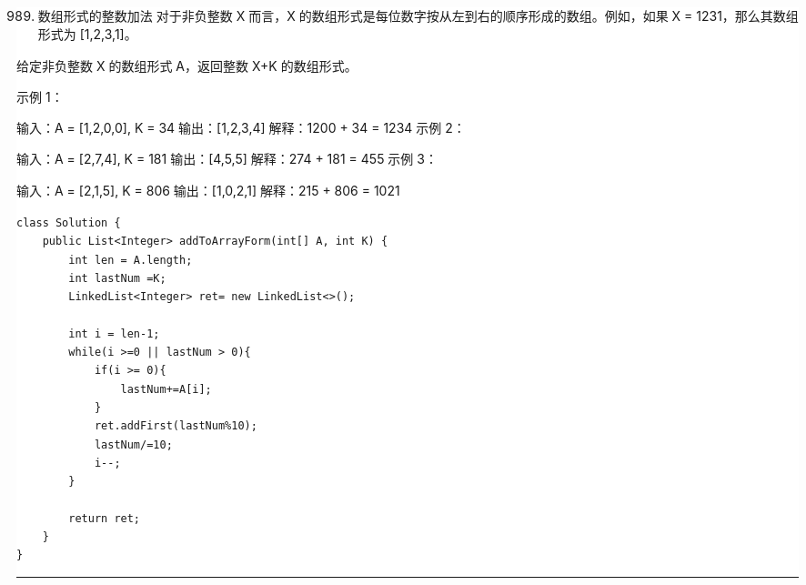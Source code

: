 989. 数组形式的整数加法
对于非负整数 X 而言，X 的数组形式是每位数字按从左到右的顺序形成的数组。例如，如果 X = 1231，那么其数组形式为 [1,2,3,1]。

给定非负整数 X 的数组形式 A，返回整数 X+K 的数组形式。

 

示例 1：

输入：A = [1,2,0,0], K = 34
输出：[1,2,3,4]
解释：1200 + 34 = 1234
示例 2：

输入：A = [2,7,4], K = 181
输出：[4,5,5]
解释：274 + 181 = 455
示例 3：

输入：A = [2,1,5], K = 806
输出：[1,0,2,1]
解释：215 + 806 = 1021


```
class Solution {
    public List<Integer> addToArrayForm(int[] A, int K) {
        int len = A.length;
        int lastNum =K;
        LinkedList<Integer> ret= new LinkedList<>();

        int i = len-1;
        while(i >=0 || lastNum > 0){
            if(i >= 0){
                lastNum+=A[i];
            }
            ret.addFirst(lastNum%10);
            lastNum/=10;
            i--;
        }

        return ret;
    }
}

```

----------

